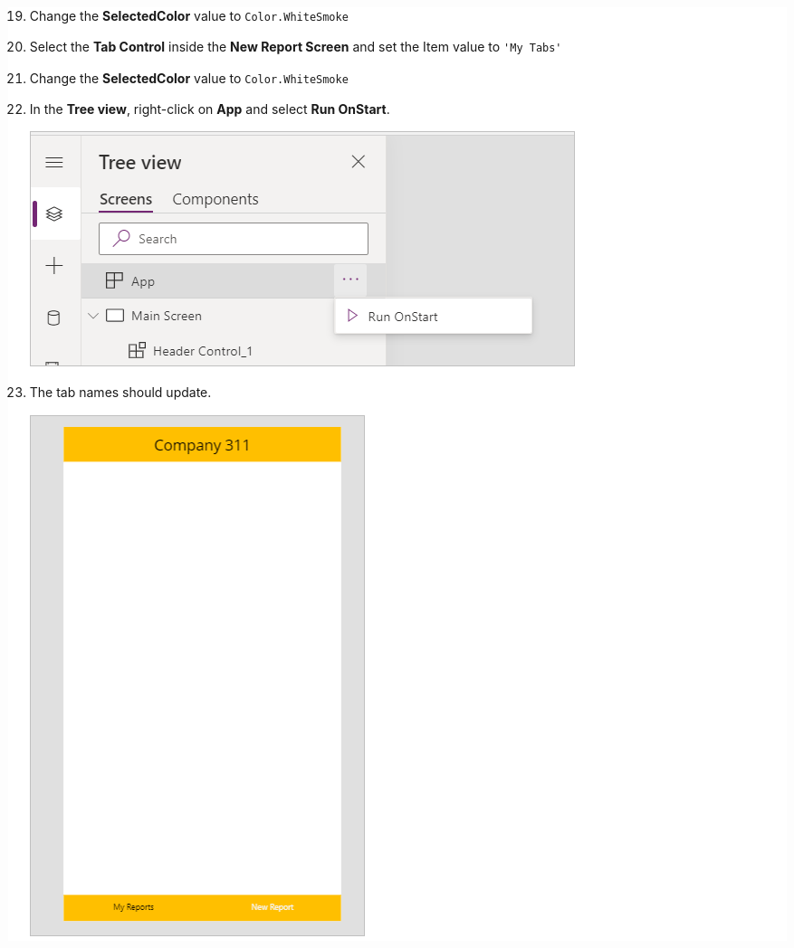 
19. Change the **SelectedColor** value to `Color.WhiteSmoke`

20. Select the **Tab Control** inside the **New Report Screen** and set the Item value to `'My Tabs'`

21. Change the **SelectedColor** value to `Color.WhiteSmoke`

22. In the **Tree view**, right-click on **App** and select **Run OnStart**.

    ![A screenshot of the run on start button coming from the ellipsis icon for see more under the app button](03/media/lab3-Exx1-task3-12.png)

23. The tab names should update.

    ![A screenshot of the two tabs you added](03/media/lab3-Exx1-task3-13.png)
